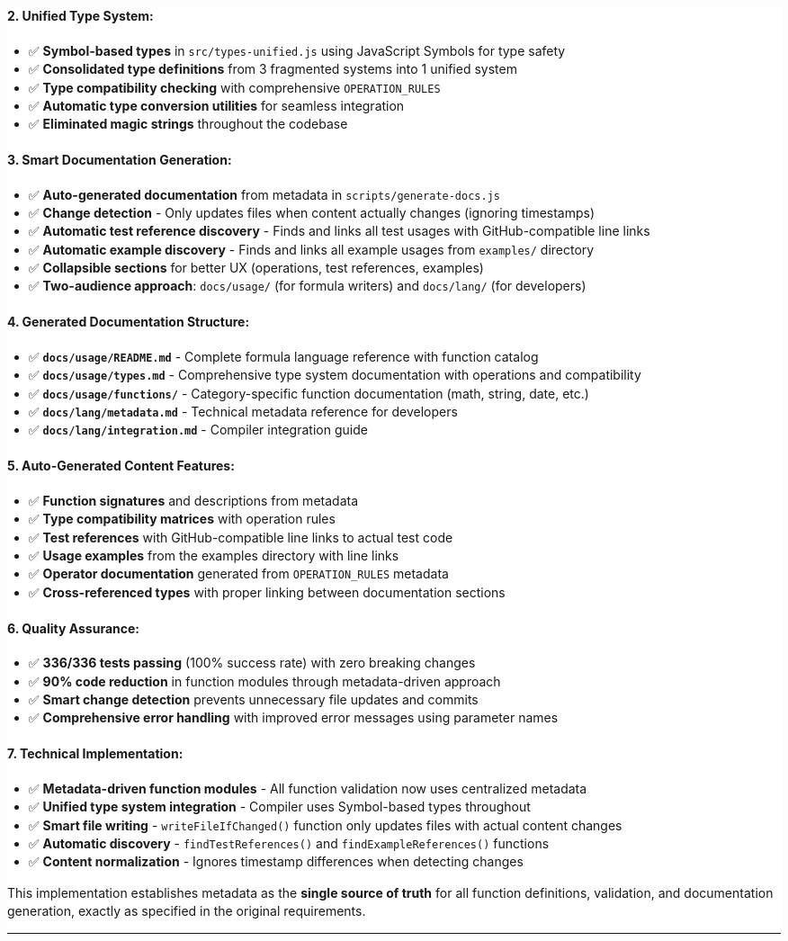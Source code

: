 #### **2. Unified Type System:**
- ✅ **Symbol-based types** in `src/types-unified.js` using JavaScript Symbols for type safety
- ✅ **Consolidated type definitions** from 3 fragmented systems into 1 unified system
- ✅ **Type compatibility checking** with comprehensive `OPERATION_RULES`
- ✅ **Automatic type conversion utilities** for seamless integration
- ✅ **Eliminated magic strings** throughout the codebase

#### **3. Smart Documentation Generation:**
- ✅ **Auto-generated documentation** from metadata in `scripts/generate-docs.js`
- ✅ **Change detection** - Only updates files when content actually changes (ignoring timestamps)
- ✅ **Automatic test reference discovery** - Finds and links all test usages with GitHub-compatible line links
- ✅ **Automatic example discovery** - Finds and links all example usages from `examples/` directory
- ✅ **Collapsible sections** for better UX (operations, test references, examples)
- ✅ **Two-audience approach**: `docs/usage/` (for formula writers) and `docs/lang/` (for developers)

#### **4. Generated Documentation Structure:**
- ✅ **`docs/usage/README.md`** - Complete formula language reference with function catalog
- ✅ **`docs/usage/types.md`** - Comprehensive type system documentation with operations and compatibility
- ✅ **`docs/usage/functions/`** - Category-specific function documentation (math, string, date, etc.)
- ✅ **`docs/lang/metadata.md`** - Technical metadata reference for developers
- ✅ **`docs/lang/integration.md`** - Compiler integration guide

#### **5. Auto-Generated Content Features:**
- ✅ **Function signatures** and descriptions from metadata
- ✅ **Type compatibility matrices** with operation rules  
- ✅ **Test references** with GitHub-compatible line links to actual test code
- ✅ **Usage examples** from the examples directory with line links
- ✅ **Operator documentation** generated from `OPERATION_RULES` metadata
- ✅ **Cross-referenced types** with proper linking between documentation sections

#### **6. Quality Assurance:**
- ✅ **336/336 tests passing** (100% success rate) with zero breaking changes
- ✅ **90% code reduction** in function modules through metadata-driven approach
- ✅ **Smart change detection** prevents unnecessary file updates and commits
- ✅ **Comprehensive error handling** with improved error messages using parameter names

#### **7. Technical Implementation:**
- ✅ **Metadata-driven function modules** - All function validation now uses centralized metadata
- ✅ **Unified type system integration** - Compiler uses Symbol-based types throughout
- ✅ **Smart file writing** - `writeFileIfChanged()` function only updates files with actual content changes
- ✅ **Automatic discovery** - `findTestReferences()` and `findExampleReferences()` functions
- ✅ **Content normalization** - Ignores timestamp differences when detecting changes

This implementation establishes metadata as the **single source of truth** for all function definitions, validation, and documentation generation, exactly as specified in the original requirements.

---
